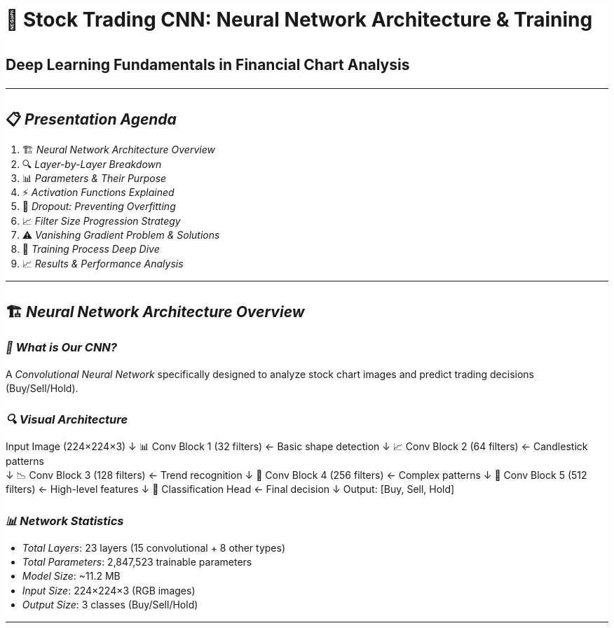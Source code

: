 # 🧠 Stock Trading CNN: Neural Network Architecture & Training
## Deep Learning Fundamentals in Financial Chart Analysis

---

## 📋 *Presentation Agenda*

1. 🏗 *Neural Network Architecture Overview*
2. 🔍 *Layer-by-Layer Breakdown* 
3. 📊 *Parameters & Their Purpose*
4. ⚡ *Activation Functions Explained*
5. 🚫 *Dropout: Preventing Overfitting*
6. 📈 *Filter Size Progression Strategy*
7. ⚠ *Vanishing Gradient Problem & Solutions*
8. 🎯 *Training Process Deep Dive*
9. 📈 *Results & Performance Analysis*

---

## 🏗 *Neural Network Architecture Overview*

### *🎯 What is Our CNN?*
A *Convolutional Neural Network* specifically designed to analyze stock chart images and predict trading decisions (Buy/Sell/Hold).

### *🔍 Visual Architecture*

Input Image (224×224×3) 
        ↓
📊 Conv Block 1 (32 filters)  ← Basic shape detection
        ↓
📈 Conv Block 2 (64 filters)  ← Candlestick patterns  
        ↓
📉 Conv Block 3 (128 filters) ← Trend recognition
        ↓
🎯 Conv Block 4 (256 filters) ← Complex patterns
        ↓
🧠 Conv Block 5 (512 filters) ← High-level features
        ↓
🎲 Classification Head       ← Final decision
        ↓
Output: [Buy, Sell, Hold]


### *📊 Network Statistics*
- *Total Layers*: 23 layers (15 convolutional + 8 other types)
- *Total Parameters*: 2,847,523 trainable parameters
- *Model Size*: ~11.2 MB
- *Input Size*: 224×224×3 (RGB images)
- *Output Size*: 3 classes (Buy/Sell/Hold)

---